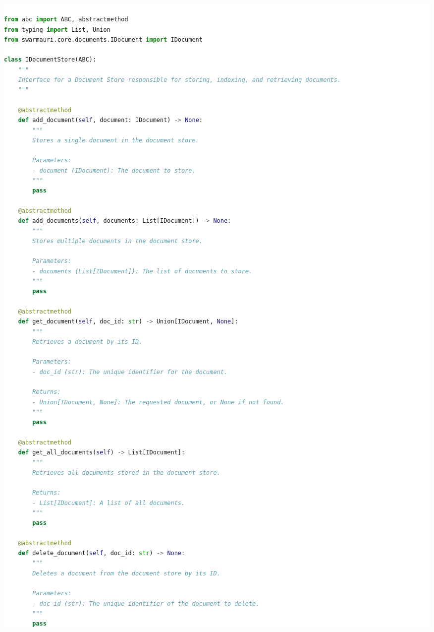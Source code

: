 ```swarmauri/core/document_stores/IDocumentStore.py

from abc import ABC, abstractmethod
from typing import List, Union
from swarmauri.core.documents.IDocument import IDocument

class IDocumentStore(ABC):
    """
    Interface for a Document Store responsible for storing, indexing, and retrieving documents.
    """

    @abstractmethod
    def add_document(self, document: IDocument) -> None:
        """
        Stores a single document in the document store.

        Parameters:
        - document (IDocument): The document to store.
        """
        pass

    @abstractmethod
    def add_documents(self, documents: List[IDocument]) -> None:
        """
        Stores multiple documents in the document store.

        Parameters:
        - documents (List[IDocument]): The list of documents to store.
        """
        pass

    @abstractmethod
    def get_document(self, doc_id: str) -> Union[IDocument, None]:
        """
        Retrieves a document by its ID.

        Parameters:
        - doc_id (str): The unique identifier for the document.

        Returns:
        - Union[IDocument, None]: The requested document, or None if not found.
        """
        pass

    @abstractmethod
    def get_all_documents(self) -> List[IDocument]:
        """
        Retrieves all documents stored in the document store.

        Returns:
        - List[IDocument]: A list of all documents.
        """
        pass

    @abstractmethod
    def delete_document(self, doc_id: str) -> None:
        """
        Deletes a document from the document store by its ID.

        Parameters:
        - doc_id (str): The unique identifier of the document to delete.
        """
        pass

```